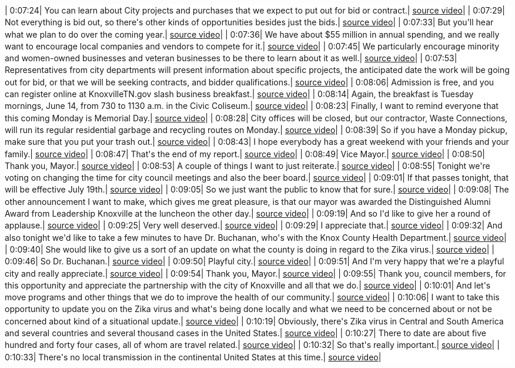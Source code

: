 | 0:07:24| You can learn about City projects and purchases that we expect to put out for bid or contract.| [source video](https://archive.org/details/CityCouncil160524?start=444)|
| 0:07:29| Not everything is bid out, so there's other kinds of opportunities besides just the bids.| [source video](https://archive.org/details/CityCouncil160524?start=449)|
| 0:07:33| But you'll hear what we plan to do over the coming year.| [source video](https://archive.org/details/CityCouncil160524?start=453)|
| 0:07:36| We have about $55 million in annual spending, and we really want to encourage local companies and vendors to compete for it.| [source video](https://archive.org/details/CityCouncil160524?start=456)|
| 0:07:45| We particularly encourage minority and women-owned businesses and veteran businesses to be there to learn about it as well.| [source video](https://archive.org/details/CityCouncil160524?start=465)|
| 0:07:53| Representatives from city departments will present information about specific projects, the anticipated date the work will be going out for bid, or that we will be seeking contracts, and bidder qualifications.| [source video](https://archive.org/details/CityCouncil160524?start=473)|
| 0:08:06| Admission is free, and you can register online at KnoxvilleTN.gov slash business breakfast.| [source video](https://archive.org/details/CityCouncil160524?start=486)|
| 0:08:14| Again, the breakfast is Tuesday mornings, June 14, from 730 to 1130 a.m. in the Civic Coliseum.| [source video](https://archive.org/details/CityCouncil160524?start=494)|
| 0:08:23| Finally, I want to remind everyone that this coming Monday is Memorial Day.| [source video](https://archive.org/details/CityCouncil160524?start=503)|
| 0:08:28| City offices will be closed, but our contractor, Waste Connections, will run its regular residential garbage and recycling routes on Monday.| [source video](https://archive.org/details/CityCouncil160524?start=508)|
| 0:08:39| So if you have a Monday pickup, make sure that you put your trash out.| [source video](https://archive.org/details/CityCouncil160524?start=519)|
| 0:08:43| I hope everybody has a great weekend with your friends and your family.| [source video](https://archive.org/details/CityCouncil160524?start=523)|
| 0:08:47| That's the end of my report.| [source video](https://archive.org/details/CityCouncil160524?start=527)|
| 0:08:49| Vice Mayor.| [source video](https://archive.org/details/CityCouncil160524?start=529)|
| 0:08:50| Thank you, Mayor.| [source video](https://archive.org/details/CityCouncil160524?start=530)|
| 0:08:53| A couple of things I want to just reiterate.| [source video](https://archive.org/details/CityCouncil160524?start=533)|
| 0:08:55| Tonight we're voting on changing the time for city council meetings and also the beer board.| [source video](https://archive.org/details/CityCouncil160524?start=535)|
| 0:09:01| If that passes tonight, that will be effective July 19th.| [source video](https://archive.org/details/CityCouncil160524?start=541)|
| 0:09:05| So we just want the public to know that for sure.| [source video](https://archive.org/details/CityCouncil160524?start=545)|
| 0:09:08| The other announcement I want to make, which gives me great pleasure, is that our mayor was awarded the Distinguished Alumni Award from Leadership Knoxville at the luncheon the other day.| [source video](https://archive.org/details/CityCouncil160524?start=548)|
| 0:09:19| And so I'd like to give her a round of applause.| [source video](https://archive.org/details/CityCouncil160524?start=559)|
| 0:09:25| Very well deserved.| [source video](https://archive.org/details/CityCouncil160524?start=565)|
| 0:09:29| I appreciate that.| [source video](https://archive.org/details/CityCouncil160524?start=569)|
| 0:09:32| And also tonight we'd like to take a few minutes to have Dr. Buchanan, who's with the Knox County Health Department.| [source video](https://archive.org/details/CityCouncil160524?start=572)|
| 0:09:40| She would like to give us a sort of an update on what the county is doing in regard to the Zika virus.| [source video](https://archive.org/details/CityCouncil160524?start=580)|
| 0:09:46| So Dr. Buchanan.| [source video](https://archive.org/details/CityCouncil160524?start=586)|
| 0:09:50| Playful city.| [source video](https://archive.org/details/CityCouncil160524?start=590)|
| 0:09:51| And I'm very happy that we're a playful city and really appreciate.| [source video](https://archive.org/details/CityCouncil160524?start=591)|
| 0:09:54| Thank you, Mayor.| [source video](https://archive.org/details/CityCouncil160524?start=594)|
| 0:09:55| Thank you, council members, for this opportunity and appreciate the partnership with the city of Knoxville and all that we do.| [source video](https://archive.org/details/CityCouncil160524?start=595)|
| 0:10:01| And let's move programs and other things that we do to improve the health of our community.| [source video](https://archive.org/details/CityCouncil160524?start=601)|
| 0:10:06| I want to take this opportunity to update you on the Zika virus and what's being done locally and what we need to be concerned about or not be concerned about kind of a situational update.| [source video](https://archive.org/details/CityCouncil160524?start=606)|
| 0:10:19| Obviously, there's Zika virus in Central and South America and several countries and several thousand cases in the United States.| [source video](https://archive.org/details/CityCouncil160524?start=619)|
| 0:10:27| There to date are about five hundred and forty four cases, all of whom are travel related.| [source video](https://archive.org/details/CityCouncil160524?start=627)|
| 0:10:32| So that's really important.| [source video](https://archive.org/details/CityCouncil160524?start=632)|
| 0:10:33| There's no local transmission in the continental United States at this time.| [source video](https://archive.org/details/CityCouncil160524?start=633)|